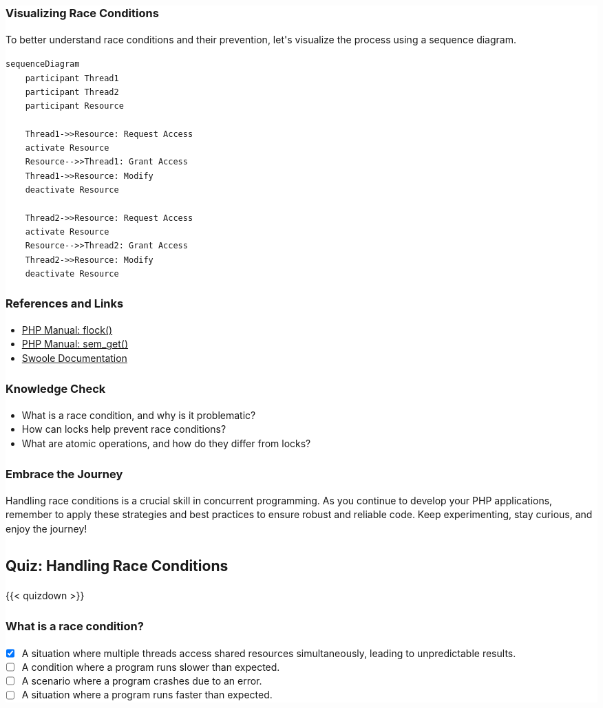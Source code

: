 ### Visualizing Race Conditions

To better understand race conditions and their prevention, let's visualize the process using a sequence diagram.

```mermaid
sequenceDiagram
    participant Thread1
    participant Thread2
    participant Resource

    Thread1->>Resource: Request Access
    activate Resource
    Resource-->>Thread1: Grant Access
    Thread1->>Resource: Modify
    deactivate Resource

    Thread2->>Resource: Request Access
    activate Resource
    Resource-->>Thread2: Grant Access
    Thread2->>Resource: Modify
    deactivate Resource
```

### References and Links

- [PHP Manual: flock()](https://www.php.net/manual/en/function.flock.php)
- [PHP Manual: sem_get()](https://www.php.net/manual/en/function.sem-get.php)
- [Swoole Documentation](https://www.swoole.co.uk/docs)

### Knowledge Check

- What is a race condition, and why is it problematic?
- How can locks help prevent race conditions?
- What are atomic operations, and how do they differ from locks?

### Embrace the Journey

Handling race conditions is a crucial skill in concurrent programming. As you continue to develop your PHP applications, remember to apply these strategies and best practices to ensure robust and reliable code. Keep experimenting, stay curious, and enjoy the journey!

## Quiz: Handling Race Conditions

{{< quizdown >}}

### What is a race condition?

- [x] A situation where multiple threads access shared resources simultaneously, leading to unpredictable results.
- [ ] A condition where a program runs slower than expected.
- [ ] A scenario where a program crashes due to an error.
- [ ] A situation where a program runs faster than expected.
